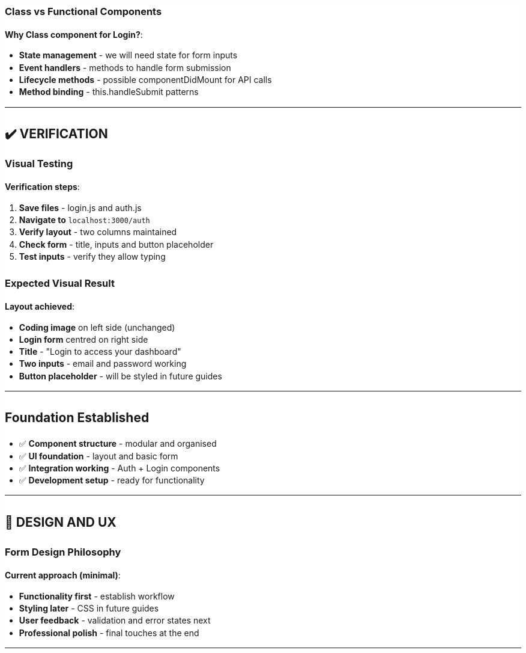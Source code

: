 ### Class vs Functional Components

**Why Class component for Login?**:

- **State management** - we will need state for form inputs
- **Event handlers** - methods to handle form submission
- **Lifecycle methods** - possible componentDidMount for API calls
- **Method binding** - this.handleSubmit patterns

---

## ✔️ VERIFICATION

### Visual Testing

**Verification steps**:

1. **Save files** - login.js and auth.js
2. **Navigate to** `localhost:3000/auth`
3. **Verify layout** - two columns maintained
4. **Check form** - title, inputs and button placeholder
5. **Test inputs** - verify they allow typing

### Expected Visual Result

**Layout achieved**:

- **Coding image** on left side (unchanged)
- **Login form** centred on right side
- **Title** - "Login to access your dashboard"
- **Two inputs** - email and password working
- **Button placeholder** - will be styled in future guides

---

## Foundation Established

- ✅ **Component structure** - modular and organised
- ✅ **UI foundation** - layout and basic form
- ✅ **Integration working** - Auth + Login components
- ✅ **Development setup** - ready for functionality

---

## 🎨 DESIGN AND UX

### Form Design Philosophy

**Current approach (minimal)**:

- **Functionality first** - establish workflow
- **Styling later** - CSS in future guides
- **User feedback** - validation and error states next
- **Professional polish** - final touches at the end

---